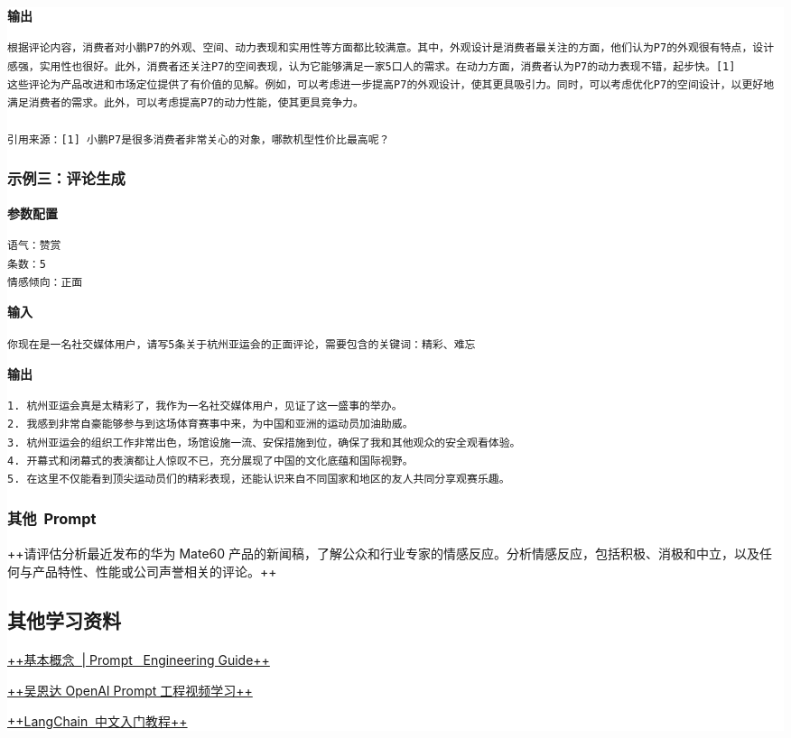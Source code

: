 **输出**

    根据评论内容，消费者对小鹏P7的外观、空间、动力表现和实用性等方面都比较满意。其中，外观设计是消费者最关注的方面，他们认为P7的外观很有特点，设计感强，实用性也很好。此外，消费者还关注P7的空间表现，认为它能够满足一家5口人的需求。在动力方面，消费者认为P7的动力表现不错，起步快。[1]
    这些评论为产品改进和市场定位提供了有价值的见解。例如，可以考虑进一步提高P7的外观设计，使其更具吸引力。同时，可以考虑优化P7的空间设计，以更好地满足消费者的需求。此外，可以考虑提高P7的动力性能，使其更具竞争力。

    引用来源：[1] 小鹏P7是很多消费者非常关心的对象，哪款机型性价比最高呢？

### 示例三：评论生成

**参数配置**

    语气：赞赏
    条数：5
    情感倾向：正面

**输入**

    你现在是一名社交媒体用户，请写5条关于杭州亚运会的正面评论，需要包含的关键词：精彩、难忘

**输出**

    1. 杭州亚运会真是太精彩了，我作为一名社交媒体用户，见证了这一盛事的举办。
    2. 我感到非常自豪能够参与到这场体育赛事中来，为中国和亚洲的运动员加油助威。
    3. 杭州亚运会的组织工作非常出色，场馆设施一流、安保措施到位，确保了我和其他观众的安全观看体验。
    4. 开幕式和闭幕式的表演都让人惊叹不已，充分展现了中国的文化底蕴和国际视野。
    5. 在这里不仅能看到顶尖运动员们的精彩表现，还能认识来自不同国家和地区的友人共同分享观赛乐趣。

### 其他  Prompt  

++请评估分析最近发布的华为 Mate60 产品的新闻稿，了解公众和行业专家的情感反应。分析情感反应，包括积极、消极和中立，以及任何与产品特性、性能或公司声誉相关的评论。++

## 其他学习资料

<a href="https://www.promptingguide.ai/zh/introduction/basics" target="_blank">++基本概念  | Prompt   Engineering Guide++</a>

<a href="https://www.bilibili.com/video/BV1Mo4y157iF/?spm_id_from=333.788.recommend_more_video.0" target="_blank">++吴恩达 OpenAI Prompt 工程视频学习++</a>

<a href="https://github.com/liaokongVFX/LangChain-Chinese-Getting-Started-Guide" target="_blank">++LangChain  中文入门教程++</a>
